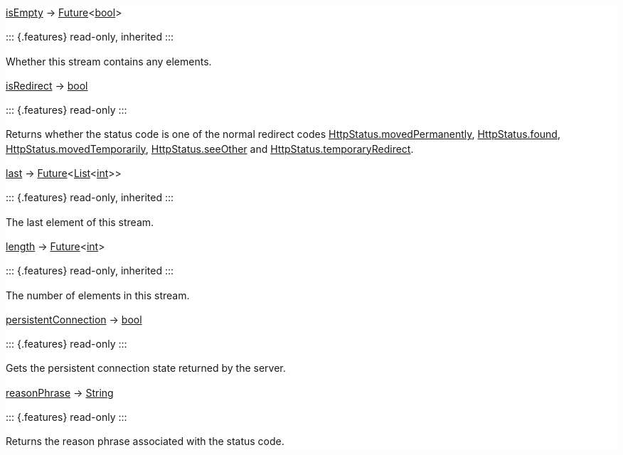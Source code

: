 [isEmpty](../dart-async/stream/isempty) →
[Future](../dart-async/future-class)\<[bool](../dart-core/bool-class)\>

::: {.features}
read-only, inherited
:::

Whether this stream contains any elements.

[isRedirect](httpclientresponse/isredirect) →
[bool](../dart-core/bool-class)

::: {.features}
read-only
:::

Returns whether the status code is one of the normal redirect codes
[HttpStatus.movedPermanently](../dart-html/httpstatus/movedpermanently-constant),
[HttpStatus.found](../dart-html/httpstatus/found-constant),
[HttpStatus.movedTemporarily](../dart-html/httpstatus/movedtemporarily-constant),
[HttpStatus.seeOther](../dart-html/httpstatus/seeother-constant) and
[HttpStatus.temporaryRedirect](../dart-html/httpstatus/temporaryredirect-constant).

[last](../dart-async/stream/last) →
[Future](../dart-async/future-class)\<[List](../dart-core/list-class)\<[int](../dart-core/int-class)\>\>

::: {.features}
read-only, inherited
:::

The last element of this stream.

[length](../dart-async/stream/length) →
[Future](../dart-async/future-class)\<[int](../dart-core/int-class)\>

::: {.features}
read-only, inherited
:::

The number of elements in this stream.

[persistentConnection](httpclientresponse/persistentconnection) →
[bool](../dart-core/bool-class)

::: {.features}
read-only
:::

Gets the persistent connection state returned by the server.

[reasonPhrase](httpclientresponse/reasonphrase) →
[String](../dart-core/string-class)

::: {.features}
read-only
:::

Returns the reason phrase associated with the status code.
